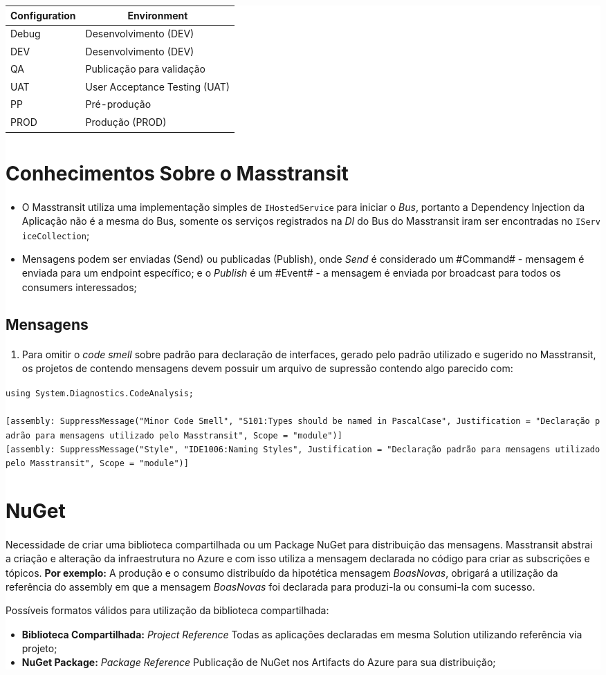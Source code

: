 | Configuration | Environment |
|--|--|
| Debug | Desenvolvimento (DEV) |
| DEV | Desenvolvimento (DEV) |
| QA | Publicação para validação |
| UAT | User Acceptance Testing (UAT) |
| PP | Pré-produção |
| PROD | Produção (PROD) |

# Conhecimentos Sobre o Masstransit

- O Masstransit utiliza uma implementação simples de `IHostedService` para iniciar o *Bus*, portanto a Dependency Injection da 
Aplicação não é a mesma do Bus, somente os serviços registrados na *DI* do Bus do Masstransit iram ser encontradas no `IServiceCollection`;

- Mensagens podem ser enviadas (Send) ou publicadas (Publish), 
onde *Send* é considerado um #Command# - mensagem é enviada para um endpoint específico; e
o *Publish* é um #Event# - a mensagem é enviada por broadcast para todos os consumers interessados;

## Mensagens
1. Para omitir o *code smell* sobre padrão para declaração de interfaces, gerado pelo padrão utilizado e sugerido no Masstransit, os projetos de contendo mensagens devem possuir um arquivo de supressão contendo algo parecido com:
```
using System.Diagnostics.CodeAnalysis;

[assembly: SuppressMessage("Minor Code Smell", "S101:Types should be named in PascalCase", Justification = "Declaração padrão para mensagens utilizado pelo Masstransit", Scope = "module")]
[assembly: SuppressMessage("Style", "IDE1006:Naming Styles", Justification = "Declaração padrão para mensagens utilizado pelo Masstransit", Scope = "module")]
```

# NuGet
Necessidade de criar uma biblioteca compartilhada ou um Package NuGet para distribuição das mensagens. 
Masstransit abstrai a criação e alteração da infraestrutura no Azure e com isso utiliza a mensagem declarada no código para criar as subscrições e tópicos.
**Por exemplo:** A produção e o consumo distribuído da hipotética mensagem *BoasNovas*, obrigará a utilização da referência do assembly em que a mensagem *BoasNovas* foi declarada para produzi-la ou  consumi-la com sucesso.

Possíveis formatos válidos para utilização da biblioteca compartilhada:
- **Biblioteca Compartilhada:** *Project Reference* Todas as aplicações declaradas em mesma Solution utilizando referência via projeto;
- **NuGet Package:** *Package Reference* Publicação de NuGet nos Artifacts do Azure para sua distribuição;
